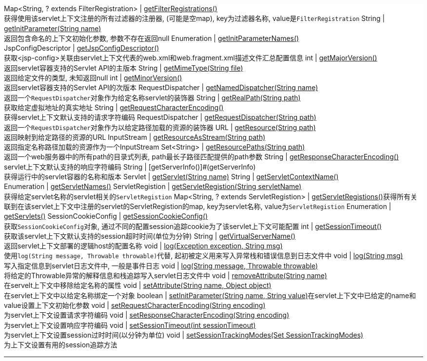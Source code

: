 Map<String, ? extends FilterRegistration> | [getFilterRegistrations()](#getFilterRegistrations)</br>获得使用该servlet上下文注册的所有过滤器的注册器, (可能是空map), key为过滤器名称, value是`FilterRegistration`
String | [getInitParameter(String name)](#getInitParameter)</br>返回包含命名的上下文初始化参数, 参数不存在返回null
Enumeration<String> | [getInitParameterNames()](#getInitParameterNames)</br>
JspConfigDescriptor | [getJspConfigDescriptor()](#getJspConfigDesciptor)</br>获取\<jsp-config>关联由servlet上下文代表的web.xml和web.fragment.xml描述文件汇总配置信息
int | [getMajorVersion()](#getMajorVersion)</br>返回servlet容器支持的Servlet API的主版本
String | [getMimeType(String file)](#getMimeType)</br>返回给定文件的类型, 未知返回null
int | [getMinorVersion()](#getMinorVersion)</br>返回servlet容器支持的Servlet API的次版本
RequestDispatcher | [getNamedDispatcher(String name)](#getNamedDispathcer)</br>返回一个`RequestDispatcher`对象作为给定名称servlet的装饰器
String | [getRealPath(String path)](#getRealPath)</br>获取给定虚拟地址的真实地址
String | [getRequestCharacterEncoding()](#getRequestCharacterEncoding)</br>获得servlet上下文默认支持的请求字符编码
RequestDispatcher | [getRequestDispatcher(String path)](#getRequestDispatcher)</br> 返回一个`RequestDispatcher`对象作为以给定路径加载的资源的装饰器
URL | [getResource(String path)](#getResource)</br>返回映射到给定路径的资源的URL
InputStream | [getResourceAsStream(String path)](#getResourceAsStream)</br>返回指定名称路径加载的资源作为一个InputStream
Set\<String> | [getResourcePaths(String path)](#getResourcePaths)</br>返回一个web服务器中的所有path的目录式列表, path最长子路径匹配提供的path参数
String | [getResponseCharacterEncoding()](#getResponseCharacterEncoding)</br>servlet上下文默认支持的响应字符编码
String | [getServerInfo()]#(getServerInfo)</br>获得运行中的servlet容器的名称和版本
Servlet | [getServlet(String name)](#getServlet)
String | [getServletContextName()](#getServletContextName)</br>
Enumeration<String> | [getServletNames()](#getServletNames)
ServletRegistion | [getServletRegistion(String servletName)](#getServletRegistion)</br>获得给定servlet名称的servlet相关的`ServletRegistion`
Map<String, ? extends ServletRegistion> | [getServletRegistions()](#getServletRegistions)获得所有关联到在该servlet上下文中注册的servlet的ServletRegistion的map, key为servlet名称, value为`ServletRegistion`
Enumeration<Servlet> | [getServlets()](#getServlets)
SessionCookieConfig | [getSessionCookieConfig()](#getSessionCookieConfig)</br>获取`SessionCookieConfig`对象, 通过不同的配置session追踪cookie为了该servlet上下文可能配置
int | [getSessionTimeout()](#getSessionTimeout)</br>获取该servlet上下文默认支持的session超时时间(单位为分钟)
String | [getVirtualServerName()](#getVirtualServerName)</br>返回servlet上下文部署的逻辑host的配置名称
void | [log(Exception exception, String msg)](#log1)</br>使用`log(String message, Throwable throwable)`代替, 起初被定义用来写入异常栈和错误信息到日志文件中
void | [log(String msg)](#log2)</br>写入指定信息到servlet日志文件中, 一般是事件日志
void | [log(String message, Throwable throwable)](#log3)</br>将给定的Throwable异常的解释信息和栈追踪写入servlet日志文件中
void | [removeAttribute(String name)](#removeAttribute)</br>在servelt上下文中移除给定名称的属性
void | [setAttribute(String name, Object object)](#setAttribute)</br>在servlet上下文中以给定名称绑定一个对象
boolean | [setInitParameter(String name, String value)](#setInitParameter)在servlet上下文中已给定的name和value设置上下文初始化参数
void | [setRequestCharacterEncoding(String encoding)](#setRequestCharacterEncoding)</br>为servlet上下文设置请求字符编码
void | [setResponseCharacterEncoding(String encoding)](#setCharacterResponseEncoding)</br>为servlet上下文设置响应字符编码
void | [setSessionTimeout(int sessionTimeout)](#setSessionTimeout)</br>为servlet上下文设置session过时时间(以分钟为单位)
void | [setSessionTrackingModes(Set<SessionTrackingMode> SessionTrackingModes)](#setSessionTrackingModes)</br>为上下文设置有用的session追踪方法

---